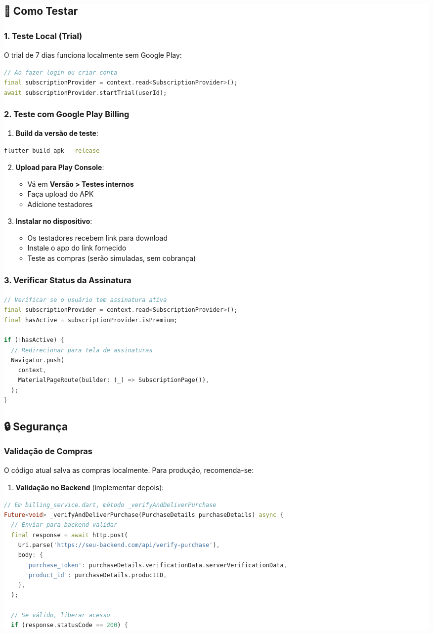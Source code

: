 ## 🧪 Como Testar

### 1. Teste Local (Trial)

O trial de 7 dias funciona localmente sem Google Play:

```dart
// Ao fazer login ou criar conta
final subscriptionProvider = context.read<SubscriptionProvider>();
await subscriptionProvider.startTrial(userId);
```

### 2. Teste com Google Play Billing

1. **Build da versão de teste**:
```bash
flutter build apk --release
```

2. **Upload para Play Console**:
   - Vá em **Versão > Testes internos**
   - Faça upload do APK
   - Adicione testadores

3. **Instalar no dispositivo**:
   - Os testadores recebem link para download
   - Instale o app do link fornecido
   - Teste as compras (serão simuladas, sem cobrança)

### 3. Verificar Status da Assinatura

```dart
// Verificar se o usuário tem assinatura ativa
final subscriptionProvider = context.read<SubscriptionProvider>();
final hasActive = subscriptionProvider.isPremium;

if (!hasActive) {
  // Redirecionar para tela de assinaturas
  Navigator.push(
    context,
    MaterialPageRoute(builder: (_) => SubscriptionPage()),
  );
}
```

## 🔒 Segurança

### Validação de Compras

O código atual salva as compras localmente. Para produção, recomenda-se:

1. **Validação no Backend** (implementar depois):
```dart
// Em billing_service.dart, método _verifyAndDeliverPurchase
Future<void> _verifyAndDeliverPurchase(PurchaseDetails purchaseDetails) async {
  // Enviar para backend validar
  final response = await http.post(
    Uri.parse('https://seu-backend.com/api/verify-purchase'),
    body: {
      'purchase_token': purchaseDetails.verificationData.serverVerificationData,
      'product_id': purchaseDetails.productID,
    },
  );
  
  // Se válido, liberar acesso
  if (response.statusCode == 200) {
```